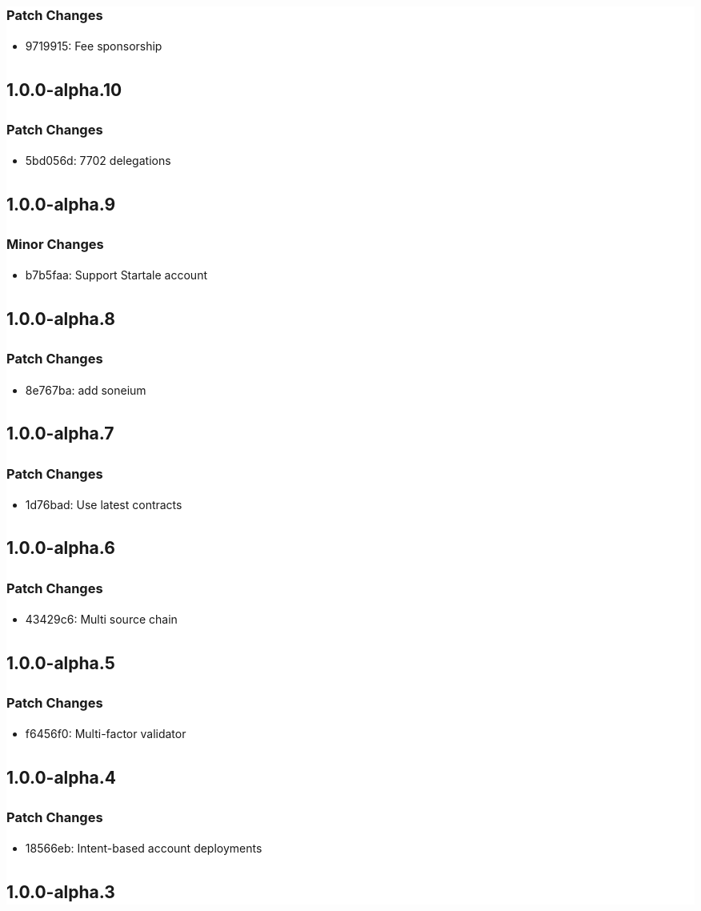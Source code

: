 ### Patch Changes

- 9719915: Fee sponsorship

## 1.0.0-alpha.10

### Patch Changes

- 5bd056d: 7702 delegations

## 1.0.0-alpha.9

### Minor Changes

- b7b5faa: Support Startale account

## 1.0.0-alpha.8

### Patch Changes

- 8e767ba: add soneium

## 1.0.0-alpha.7

### Patch Changes

- 1d76bad: Use latest contracts

## 1.0.0-alpha.6

### Patch Changes

- 43429c6: Multi source chain

## 1.0.0-alpha.5

### Patch Changes

- f6456f0: Multi-factor validator

## 1.0.0-alpha.4

### Patch Changes

- 18566eb: Intent-based account deployments

## 1.0.0-alpha.3
